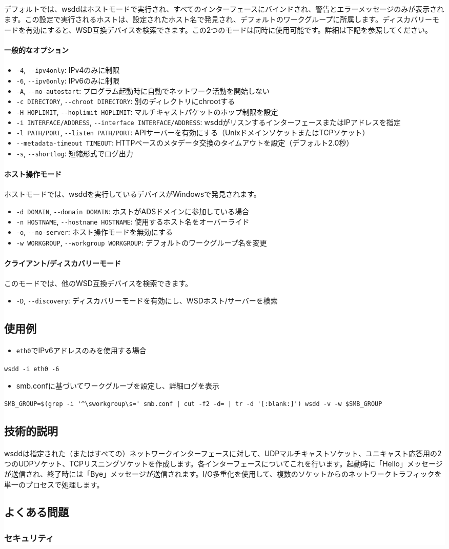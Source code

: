 デフォルトでは、wsddはホストモードで実行され、すべてのインターフェースにバインドされ、警告とエラーメッセージのみが表示されます。この設定で実行されるホストは、設定されたホスト名で発見され、デフォルトのワークグループに所属します。ディスカバリーモードを有効にすると、WSD互換デバイスを検索できます。この2つのモードは同時に使用可能です。詳細は下記を参照してください。

#### 一般的なオプション

- `-4`, `--ipv4only`: IPv4のみに制限
- `-6`, `--ipv6only`: IPv6のみに制限
- `-A`, `--no-autostart`: プログラム起動時に自動でネットワーク活動を開始しない
- `-c DIRECTORY`, `--chroot DIRECTORY`: 別のディレクトリにchrootする
- `-H HOPLIMIT`, `--hoplimit HOPLIMIT`: マルチキャストパケットのホップ制限を設定
- `-i INTERFACE/ADDRESS`, `--interface INTERFACE/ADDRESS`: wsddがリスンするインターフェースまたはIPアドレスを指定
- `-l PATH/PORT`, `--listen PATH/PORT`: APIサーバーを有効にする（UnixドメインソケットまたはTCPソケット）
- `--metadata-timeout TIMEOUT`: HTTPベースのメタデータ交換のタイムアウトを設定（デフォルト2.0秒）
- `-s`, `--shortlog`: 短縮形式でログ出力

#### ホスト操作モード

ホストモードでは、wsddを実行しているデバイスがWindowsで発見されます。

- `-d DOMAIN`, `--domain DOMAIN`: ホストがADSドメインに参加している場合
- `-n HOSTNAME`, `--hostname HOSTNAME`: 使用するホスト名をオーバーライド
- `-o`, `--no-server`: ホスト操作モードを無効にする
- `-w WORKGROUP`, `--workgroup WORKGROUP`: デフォルトのワークグループ名を変更

#### クライアント/ディスカバリーモード

このモードでは、他のWSD互換デバイスを検索できます。

- `-D`, `--discovery`: ディスカバリーモードを有効にし、WSDホスト/サーバーを検索

## 使用例

- `eth0`でIPv6アドレスのみを使用する場合

```
wsdd -i eth0 -6
```

- smb.confに基づいてワークグループを設定し、詳細ログを表示

```
SMB_GROUP=$(grep -i '^\sworkgroup\s=' smb.conf | cut -f2 -d= | tr -d '[:blank:]') wsdd -v -w $SMB_GROUP
```

## 技術的説明

wsddは指定された（またはすべての）ネットワークインターフェースに対して、UDPマルチキャストソケット、ユニキャスト応答用の2つのUDPソケット、TCPリスニングソケットを作成します。各インターフェースについてこれを行います。起動時に「Hello」メッセージが送信され、終了時には「Bye」メッセージが送信されます。I/O多重化を使用して、複数のソケットからのネットワークトラフィックを単一のプロセスで処理します。

## よくある問題

### セキュリティ
